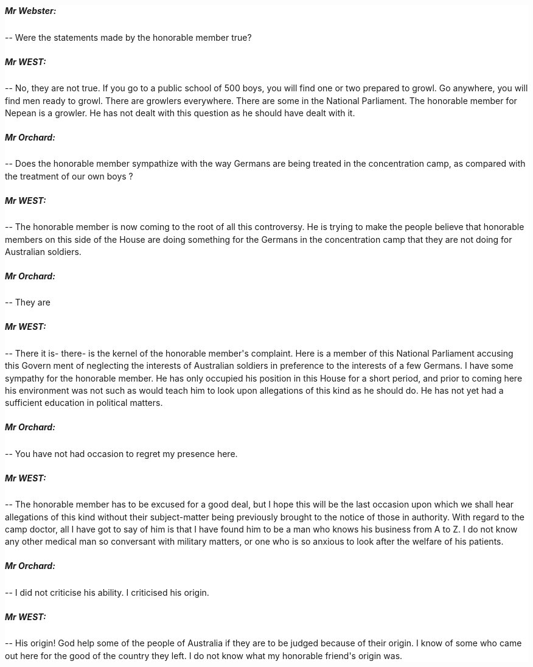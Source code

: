 ##### Mr Webster:

-- Were the statements made by the honorable member true? 

##### Mr WEST:

-- No, they are not true. If you go to a public school of 500 boys, you will find one or two prepared to growl. Go anywhere, you will find men ready to growl. There are growlers everywhere. There are some in the National Parliament. The honorable member for Nepean is a growler. He has not dealt with this question as he should have dealt with it. 

##### Mr Orchard:

-- Does the honorable member sympathize with the way Germans are being treated in the concentration camp, as compared with the treatment of our own boys ? 

##### Mr WEST:

-- The honorable member is now coming to the root of all this controversy. He is trying to make the people believe that honorable members on this side of the House are doing something for the Germans in the concentration camp that they are not doing for Australian soldiers. 

##### Mr Orchard:

-- They are 

##### Mr WEST:

-- There it is- there- is the kernel of the honorable member's complaint. Here is a member of this National Parliament accusing this Govern ment of neglecting the interests of Australian soldiers in preference to the interests of a few Germans. I have some sympathy for the honorable member. He has only occupied his position in this House for a short period, and prior to coming here his environment was not such as would teach him to look upon allegations of this kind as he should do. He has not yet had a sufficient education in political matters. 

##### Mr Orchard:

-- You have not had occasion to regret my presence here. 

##### Mr WEST:

-- The honorable member has to be excused for a good deal, but I  hope  this will be the last occasion upon which we shall hear allegations of this kind without their subject-matter being previously brought to the notice of those in authority. With regard to the camp doctor, all I have got to say of him is that I have found him to be a man who knows his business from A to Z. I do not know any other medical man so conversant with military matters, or one who is so anxious to look after the welfare of his patients. 

##### Mr Orchard:

-- I did not criticise his ability. I criticised his origin. 

##### Mr WEST:

-- His origin! God help some of the people of Australia if they are to be judged because of their origin. I know of some who came out here for the good of the country they left. I do not know what my honorable friend's origin was. 
